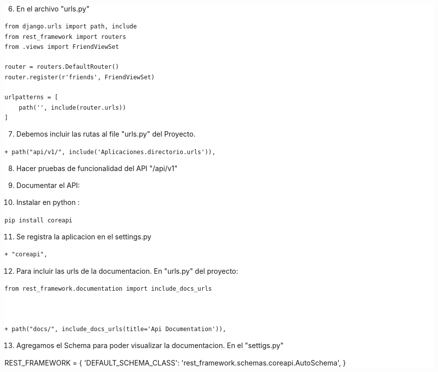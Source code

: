 
6. En el archivo "urls.py"

```
from django.urls import path, include
from rest_framework import routers
from .views import FriendViewSet

router = routers.DefaultRouter()
router.register(r'friends', FriendViewSet)

urlpatterns = [
    path('', include(router.urls))
]
```

7. Debemos incluir las rutas al file "urls.py" del Proyecto.

```
+ path("api/v1/", include('Aplicaciones.directorio.urls')), 

```

8. Hacer pruebas de funcionalidad del API "/api/v1"

9. Documentar el API:

10. Instalar en python :

```
pip install coreapi

```

11. Se registra la aplicacion en el settings.py

```
+ "coreapi",

```

12. Para incluir las urls de la documentacion. En "urls.py" del proyecto:

```
from rest_framework.documentation import include_docs_urls



+ path("docs/", include_docs_urls(title='Api Documentation')), 

```

13. Agregamos el Schema para poder visualizar la documentacion. En el "settigs.py"


REST_FRAMEWORK = {
    'DEFAULT_SCHEMA_CLASS': 'rest_framework.schemas.coreapi.AutoSchema',
}


